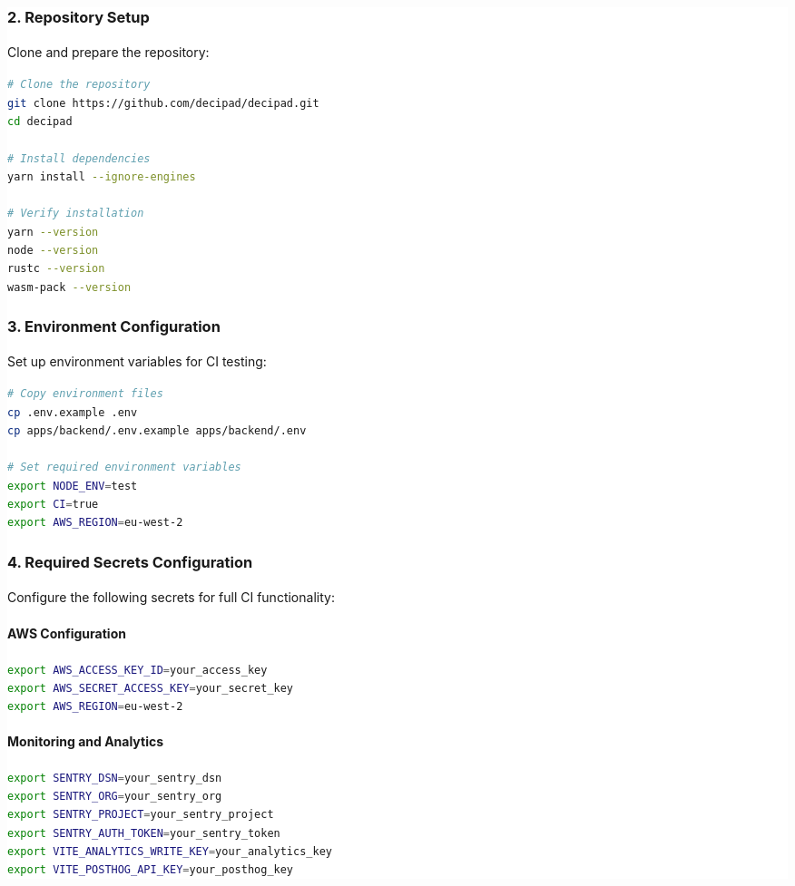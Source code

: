 ### 2. Repository Setup

Clone and prepare the repository:

```bash
# Clone the repository
git clone https://github.com/decipad/decipad.git
cd decipad

# Install dependencies
yarn install --ignore-engines

# Verify installation
yarn --version
node --version
rustc --version
wasm-pack --version
```

### 3. Environment Configuration

Set up environment variables for CI testing:

```bash
# Copy environment files
cp .env.example .env
cp apps/backend/.env.example apps/backend/.env

# Set required environment variables
export NODE_ENV=test
export CI=true
export AWS_REGION=eu-west-2
```

### 4. Required Secrets Configuration

Configure the following secrets for full CI functionality:

#### AWS Configuration

```bash
export AWS_ACCESS_KEY_ID=your_access_key
export AWS_SECRET_ACCESS_KEY=your_secret_key
export AWS_REGION=eu-west-2
```

#### Monitoring and Analytics

```bash
export SENTRY_DSN=your_sentry_dsn
export SENTRY_ORG=your_sentry_org
export SENTRY_PROJECT=your_sentry_project
export SENTRY_AUTH_TOKEN=your_sentry_token
export VITE_ANALYTICS_WRITE_KEY=your_analytics_key
export VITE_POSTHOG_API_KEY=your_posthog_key
```
